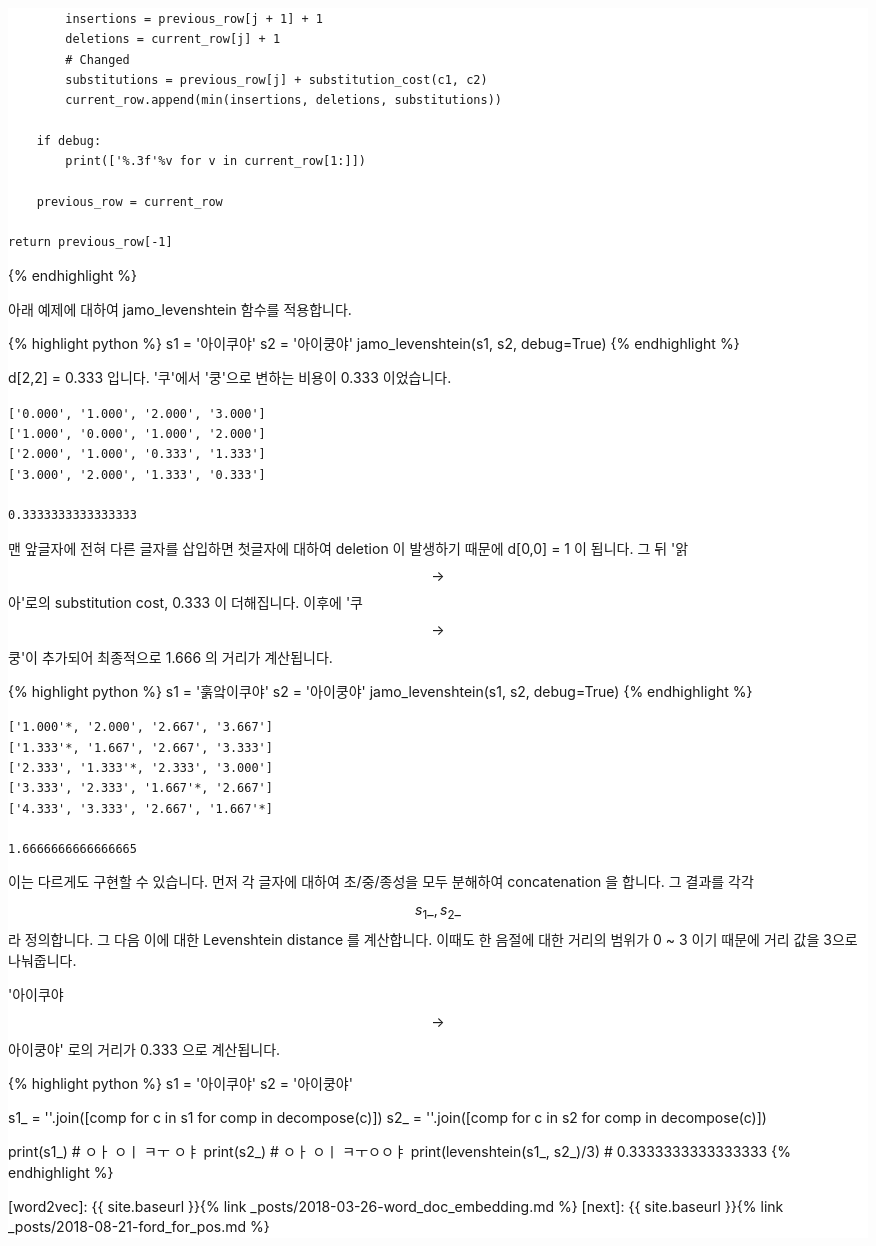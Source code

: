             insertions = previous_row[j + 1] + 1
            deletions = current_row[j] + 1
            # Changed
            substitutions = previous_row[j] + substitution_cost(c1, c2)
            current_row.append(min(insertions, deletions, substitutions))

        if debug:
            print(['%.3f'%v for v in current_row[1:]])

        previous_row = current_row

    return previous_row[-1]
{% endhighlight %}

아래 예제에 대하여 jamo_levenshtein 함수를 적용합니다.

{% highlight python %}
s1 = '아이쿠야'
s2 = '아이쿵야'
jamo_levenshtein(s1, s2, debug=True)
{% endhighlight %}

d[2,2] = 0.333 입니다. '쿠'에서 '쿵'으로 변하는 비용이 0.333 이었습니다.

    ['0.000', '1.000', '2.000', '3.000']
    ['1.000', '0.000', '1.000', '2.000']
    ['2.000', '1.000', '0.333', '1.333']
    ['3.000', '2.000', '1.333', '0.333']

    0.3333333333333333

맨 앞글자에 전혀 다른 글자를 삽입하면 첫글자에 대하여 deletion 이 발생하기 때문에 d[0,0] = 1 이 됩니다. 그 뒤 '앍 $$\rightarrow$$ 아'로의 substitution cost, 0.333 이 더해집니다. 이후에 '쿠 $$\rightarrow$$ 쿵'이 추가되어 최종적으로 1.666 의 거리가 계산됩니다.

{% highlight python %}
s1 = '훍앜이쿠야'
s2 = '아이쿵야'
jamo_levenshtein(s1, s2, debug=True)
{% endhighlight %}

    ['1.000'*, '2.000', '2.667', '3.667']
    ['1.333'*, '1.667', '2.667', '3.333']
    ['2.333', '1.333'*, '2.333', '3.000']
    ['3.333', '2.333', '1.667'*, '2.667']
    ['4.333', '3.333', '2.667', '1.667'*]

    1.6666666666666665

이는 다르게도 구현할 수 있습니다. 먼저 각 글자에 대하여 초/중/종성을 모두 분해하여 concatenation 을 합니다. 그 결과를 각각 $$s_1\_, s_2\_$$ 라 정의합니다. 그 다음 이에 대한 Levenshtein distance 를 계산합니다. 이때도 한 음절에 대한 거리의 범위가 0 ~ 3 이기 때문에 거리 값을 3으로 나눠줍니다.

'아이쿠야 $$\rightarrow$$ 아이쿵야' 로의 거리가 0.333 으로 계산됩니다.

{% highlight python %}
s1 = '아이쿠야'
s2 = '아이쿵야'

s1_ = ''.join([comp for c in s1 for comp in decompose(c)])
s2_ = ''.join([comp for c in s2 for comp in decompose(c)])

print(s1_) # ㅇㅏ ㅇㅣ ㅋㅜ ㅇㅑ 
print(s2_) # ㅇㅏ ㅇㅣ ㅋㅜㅇㅇㅑ 
print(levenshtein(s1_, s2_)/3) # 0.3333333333333333
{% endhighlight %}


[string_distance_wikipedia]: https://en.wikipedia.org/wiki/String_metric
[levenshtein_wikipedia]: https://en.wikipedia.org/wiki/Levenshtein_distance
[encoding_wikipedia]: https://en.wikipedia.org/wiki/Character_encoding
[word2vec]: {{ site.baseurl }}{% link _posts/2018-03-26-word_doc_embedding.md %}
[next]: {{ site.baseurl }}{% link _posts/2018-08-21-ford_for_pos.md %}
